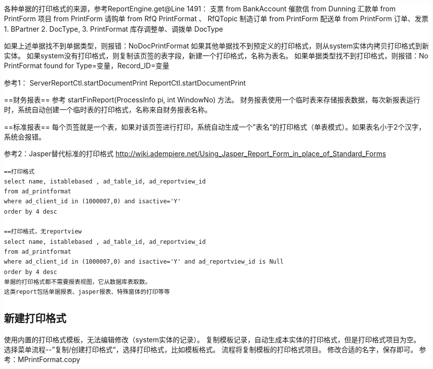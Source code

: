 各种单据的打印格式的来源，参考ReportEngine.get@Line 1491：
支票  from BankAccount
催款信  from Dunning
汇款单   from PrintForm
项目  from PrintForm
请购单  from RfQ PrintFormat  、 RfQTopic
制造订单  from PrintForm
配送单  from PrintForm
订单、发票   1. BPartner 2. DocType, 3. PrintFormat
库存调整单、调拨单 DocType

如果上述单据找不到单据类型，则报错：NoDocPrintFormat
如果其他单据找不到预定义的打印格式，则从system实体内拷贝打印格式到新实体。
如果system没有打印格式，则复制该页签的表字段，新建一个打印格式，名称为表名。
如果单据类型找不到打印格式，则报错：No PrintFormat found for Type=变量，Record_ID=变量

参考1： 
ServerReportCtl.startDocumentPrint
ReportCtl.startDocumentPrint

==财务报表==
参考 startFinReport(ProcessInfo pi, int WindowNo) 方法。
财务报表使用一个临时表来存储报表数据，每次新报表运行时，系统自动创建一个临时表的打印格式，名称来自财务报表名称。

==标准报表==
每个页签就是一个表，如果对该页签进行打印，系统自动生成一个”表名“的打印格式（单表模式）。如果表名小于2个汉字，系统会报错。

参考2：Jasper替代标准的打印格式
http://wiki.adempiere.net/Using_Jasper_Report_Form_in_place_of_Standard_Forms

```
==打印格式
select name, istablebased , ad_table_id, ad_reportview_id 
from ad_printformat 
where ad_client_id in (1000007,0) and isactive='Y'
order by 4 desc

==打印格式，无reportview
select name, istablebased , ad_table_id, ad_reportview_id 
from ad_printformat 
where ad_client_id in (1000007,0) and isactive='Y' and ad_reportview_id is Null
order by 4 desc
单据的打印格式都不需要报表视图，它从数据库表取数。
这类report包括单据报表、jasper报表、特殊窗体的打印等等

```

新建打印格式
---

使用内置的打印格式模板，无法编辑修改（system实体的记录）。
复制模板记录，自动生成本实体的打印格式，但是打印格式项目为空。
选择菜单流程--”复制/创建打印格式“，选择打印格式，比如模板格式。
流程将复制模板的打印格式项目。
修改合适的名字，保存即可。
参考：MPrintFormat.copy
